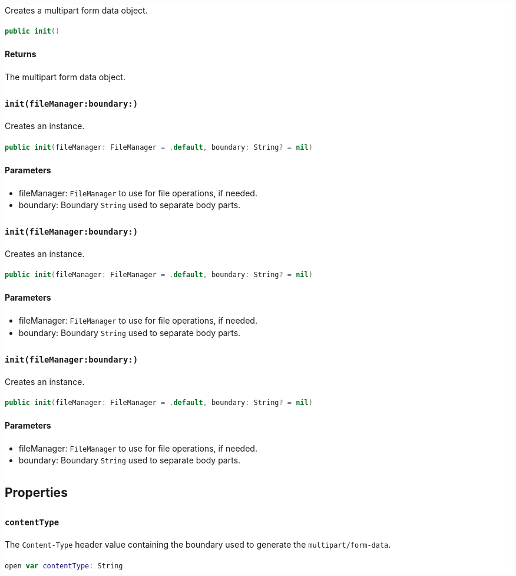 Creates a multipart form data object.

``` swift
public init() 
```

#### Returns

The multipart form data object.

### `init(fileManager:boundary:)`

Creates an instance.

``` swift
public init(fileManager: FileManager = .default, boundary: String? = nil) 
```

#### Parameters

  - fileManager: `FileManager` to use for file operations, if needed.
  - boundary: Boundary `String` used to separate body parts.

### `init(fileManager:boundary:)`

Creates an instance.

``` swift
public init(fileManager: FileManager = .default, boundary: String? = nil) 
```

#### Parameters

  - fileManager: `FileManager` to use for file operations, if needed.
  - boundary: Boundary `String` used to separate body parts.

### `init(fileManager:boundary:)`

Creates an instance.

``` swift
public init(fileManager: FileManager = .default, boundary: String? = nil) 
```

#### Parameters

  - fileManager: `FileManager` to use for file operations, if needed.
  - boundary: Boundary `String` used to separate body parts.

## Properties

### `contentType`

The `Content-Type` header value containing the boundary used to generate the `multipart/form-data`.

``` swift
open var contentType: String 
```
